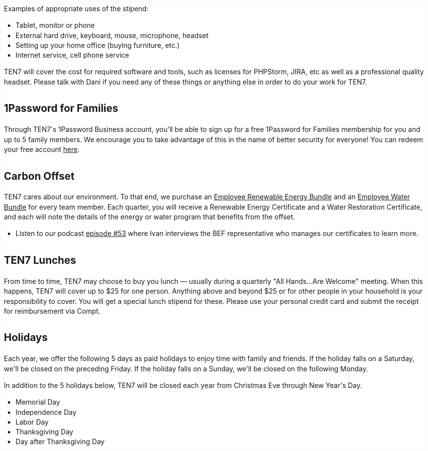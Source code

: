 Examples of appropriate uses of the stipend:

* Tablet, monitor or phone
* External hard drive, keyboard, mouse, microphone, headset
* Setting up your home office (buying furniture, etc.)
* Internet service, cell phone service

TEN7 will cover the cost for required software and tools, such as licenses for PHPStorm, JIRA, etc as well as a professional quality headset. Please talk with Dani if you need any of these things or anything else in order to do your work for TEN7. 

## 1Password for Families

Through TEN7's 1Password Business account, you'll be able to sign up for a free 1Password for Families membership for you and up to 5 family members. We encourage you to take advantage of this in the name of better security for everyone! You can redeem your free account [here](https://support.1password.com/link-family/). 

## Carbon Offset

TEN7 cares about our environment. To that end, we purchase an [Employee Renewable Energy Bundle](http://store.b-e-f.org/products/employee-renewable-energy-bundle/) and an [Employee Water Bundle](http://store.b-e-f.org/products/employee-water-bundle/) for every team member. Each quarter, you will receive a Renewable Energy Certificate and a Water Restoration Certificate, and each will note the details of the energy or water program that benefits from the offset.

* Listen to our podcast [episode #53](https://ten7.com/blog/post/episode-053-heather-schrock-bonneville-environmental-foundation) where Ivan interviews the BEF representative who manages our certificates to learn more.

## TEN7 Lunches

From time to time, TEN7 may choose to buy you lunch — usually during a quarterly "All Hands...Are Welcome" meeting. When this happens, TEN7 will cover up to $25 for one person. Anything above and beyond $25 or for other people in your household is your responsibility to cover. You will get a special lunch stipend for these. Please use your personal credit card and submit the receipt for reimbursement via Compt.

## Holidays

Each year, we offer the following 5 days as paid holidays to enjoy time with family and friends. If the holiday falls on a Saturday, we'll be closed on the preceding Friday. If the holiday falls on a Sunday, we'll be closed on the following Monday. 

In addition to the 5 holidays below, TEN7 will be closed each year from Christmas Eve through New Year's Day.

* Memorial Day
* Independence Day
* Labor Day
* Thanksgiving Day
* Day after Thanksgiving Day
